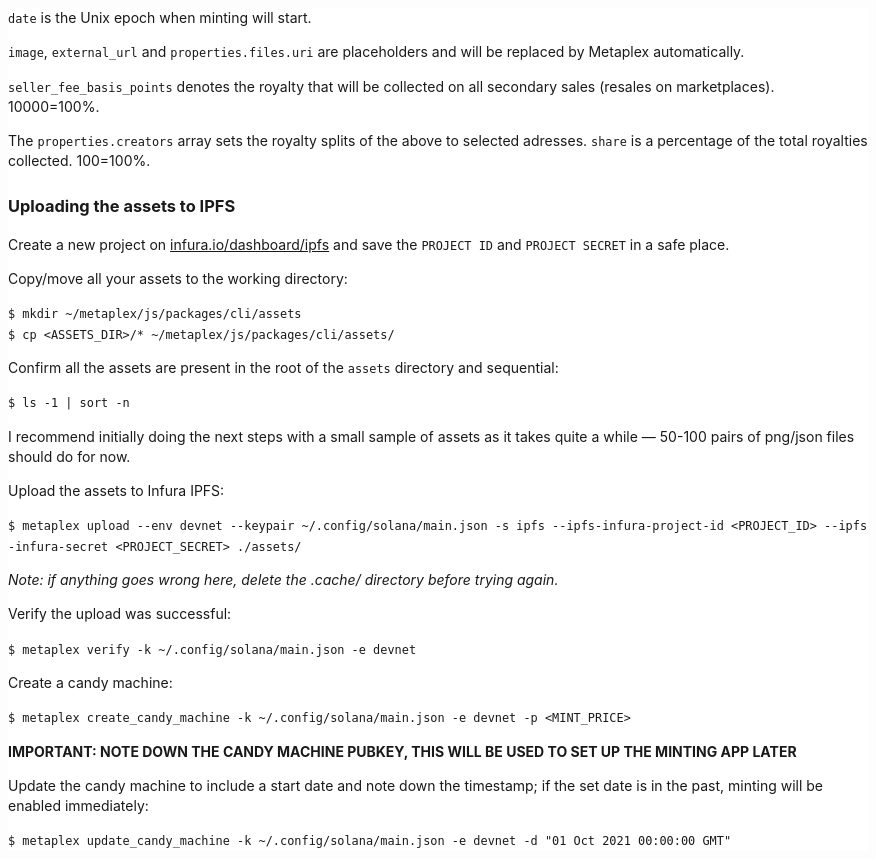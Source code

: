 `date` is the Unix epoch when minting will start.

`image`, `external_url` and `properties.files.uri` are placeholders and will be replaced by Metaplex automatically.

`seller_fee_basis_points` denotes the royalty that will be collected on all secondary sales (resales on marketplaces). 10000=100%.

The `properties.creators` array sets the royalty splits of the above to selected adresses. `share` is a percentage of the total royalties collected. 100=100%.

### Uploading the assets to IPFS

Create a new project on [infura.io/dashboard/ipfs](https://infura.io/dashboard/ipfs) and save the `PROJECT ID` and `PROJECT SECRET` in a safe place.

Copy/move all your assets to the working directory:

```
$ mkdir ~/metaplex/js/packages/cli/assets
$ cp <ASSETS_DIR>/* ~/metaplex/js/packages/cli/assets/
```

Confirm all the assets are present in the root of the `assets` directory and sequential:

```
$ ls -1 | sort -n
```

I recommend initially doing the next steps with a small sample of assets as it takes quite a while — 50-100 pairs of png/json files should do for now.

Upload the assets to Infura IPFS:

```
$ metaplex upload --env devnet --keypair ~/.config/solana/main.json -s ipfs --ipfs-infura-project-id <PROJECT_ID> --ipfs-infura-secret <PROJECT_SECRET> ./assets/
```

_Note: if anything goes wrong here, delete the .cache/ directory before trying again._

Verify the upload was successful:

```
$ metaplex verify -k ~/.config/solana/main.json -e devnet
```

Create a candy machine:

```
$ metaplex create_candy_machine -k ~/.config/solana/main.json -e devnet -p <MINT_PRICE>
```

**IMPORTANT: NOTE DOWN THE CANDY MACHINE PUBKEY, THIS WILL BE USED TO SET UP THE MINTING APP LATER**

Update the candy machine to include a start date and note down the timestamp; if the set date is in the past, minting will be enabled immediately:

```
$ metaplex update_candy_machine -k ~/.config/solana/main.json -e devnet -d "01 Oct 2021 00:00:00 GMT"
```
